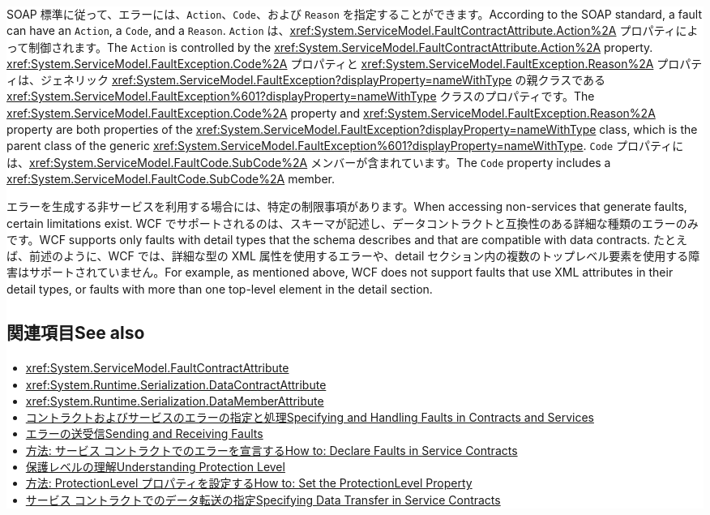  <span data-ttu-id="2ab7e-142">SOAP 標準に従って、エラーには、`Action`、`Code`、および `Reason` を指定することができます。</span><span class="sxs-lookup"><span data-stu-id="2ab7e-142">According to the SOAP standard, a fault can have an `Action`, a `Code`, and a `Reason`.</span></span> <span data-ttu-id="2ab7e-143">`Action` は、<xref:System.ServiceModel.FaultContractAttribute.Action%2A> プロパティによって制御されます。</span><span class="sxs-lookup"><span data-stu-id="2ab7e-143">The `Action` is controlled by the <xref:System.ServiceModel.FaultContractAttribute.Action%2A> property.</span></span> <span data-ttu-id="2ab7e-144"><xref:System.ServiceModel.FaultException.Code%2A> プロパティと <xref:System.ServiceModel.FaultException.Reason%2A> プロパティは、ジェネリック <xref:System.ServiceModel.FaultException?displayProperty=nameWithType> の親クラスである <xref:System.ServiceModel.FaultException%601?displayProperty=nameWithType> クラスのプロパティです。</span><span class="sxs-lookup"><span data-stu-id="2ab7e-144">The <xref:System.ServiceModel.FaultException.Code%2A> property and <xref:System.ServiceModel.FaultException.Reason%2A> property are both properties of the <xref:System.ServiceModel.FaultException?displayProperty=nameWithType> class, which is the parent class of the generic <xref:System.ServiceModel.FaultException%601?displayProperty=nameWithType>.</span></span> <span data-ttu-id="2ab7e-145">`Code` プロパティには、<xref:System.ServiceModel.FaultCode.SubCode%2A> メンバーが含まれています。</span><span class="sxs-lookup"><span data-stu-id="2ab7e-145">The `Code` property includes a <xref:System.ServiceModel.FaultCode.SubCode%2A> member.</span></span>  
  
 <span data-ttu-id="2ab7e-146">エラーを生成する非サービスを利用する場合には、特定の制限事項があります。</span><span class="sxs-lookup"><span data-stu-id="2ab7e-146">When accessing non-services that generate faults, certain limitations exist.</span></span> <span data-ttu-id="2ab7e-147">WCF でサポートされるのは、スキーマが記述し、データコントラクトと互換性のある詳細な種類のエラーのみです。</span><span class="sxs-lookup"><span data-stu-id="2ab7e-147">WCF supports only faults with detail types that the schema describes and that are compatible with data contracts.</span></span> <span data-ttu-id="2ab7e-148">たとえば、前述のように、WCF では、詳細な型の XML 属性を使用するエラーや、detail セクション内の複数のトップレベル要素を使用する障害はサポートされていません。</span><span class="sxs-lookup"><span data-stu-id="2ab7e-148">For example, as mentioned above, WCF does not support faults that use XML attributes in their detail types, or faults with more than one top-level element in the detail section.</span></span>  
  
## <a name="see-also"></a><span data-ttu-id="2ab7e-149">関連項目</span><span class="sxs-lookup"><span data-stu-id="2ab7e-149">See also</span></span>

- <xref:System.ServiceModel.FaultContractAttribute>
- <xref:System.Runtime.Serialization.DataContractAttribute>
- <xref:System.Runtime.Serialization.DataMemberAttribute>
- [<span data-ttu-id="2ab7e-150">コントラクトおよびサービスのエラーの指定と処理</span><span class="sxs-lookup"><span data-stu-id="2ab7e-150">Specifying and Handling Faults in Contracts and Services</span></span>](specifying-and-handling-faults-in-contracts-and-services.md)
- [<span data-ttu-id="2ab7e-151">エラーの送受信</span><span class="sxs-lookup"><span data-stu-id="2ab7e-151">Sending and Receiving Faults</span></span>](sending-and-receiving-faults.md)
- [<span data-ttu-id="2ab7e-152">方法: サービス コントラクトでのエラーを宣言する</span><span class="sxs-lookup"><span data-stu-id="2ab7e-152">How to: Declare Faults in Service Contracts</span></span>](how-to-declare-faults-in-service-contracts.md)
- [<span data-ttu-id="2ab7e-153">保護レベルの理解</span><span class="sxs-lookup"><span data-stu-id="2ab7e-153">Understanding Protection Level</span></span>](understanding-protection-level.md)
- [<span data-ttu-id="2ab7e-154">方法: ProtectionLevel プロパティを設定する</span><span class="sxs-lookup"><span data-stu-id="2ab7e-154">How to: Set the ProtectionLevel Property</span></span>](how-to-set-the-protectionlevel-property.md)
- [<span data-ttu-id="2ab7e-155">サービス コントラクトでのデータ転送の指定</span><span class="sxs-lookup"><span data-stu-id="2ab7e-155">Specifying Data Transfer in Service Contracts</span></span>](./feature-details/specifying-data-transfer-in-service-contracts.md)
